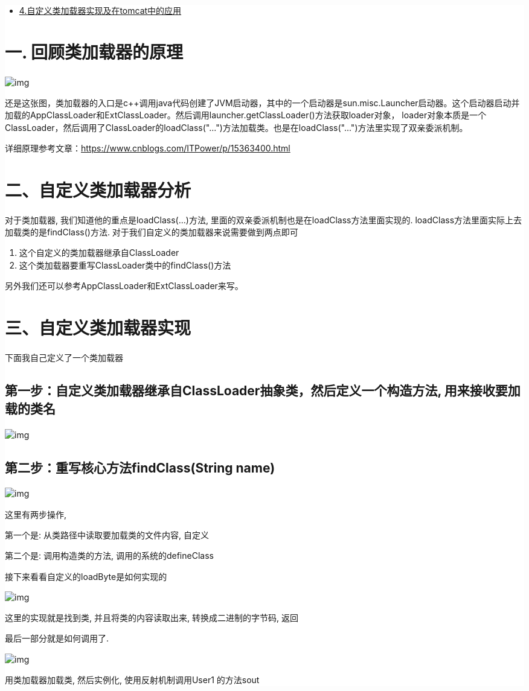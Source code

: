 - [4.自定义类加载器实现及在tomcat中的应用](https://www.cnblogs.com/ITPower/p/15374926.html)

# 一. 回顾类加载器的原理

![img](https://img2020.cnblogs.com/blog/1187916/202006/1187916-20200627191708469-1781924332.png)

还是这张图，类加载器的入口是c++调用java代码创建了JVM启动器，其中的一个启动器是sun.misc.Launcher启动器。这个启动器启动并加载的AppClassLoader和ExtClassLoader。然后调用launcher.getClassLoader()方法获取loader对象，  loader对象本质是一个ClassLoader，然后调用了ClassLoader的loadClass("...")方法加载类。也是在loadClass("...")方法里实现了双亲委派机制。

详细原理参考文章：https://www.cnblogs.com/ITPower/p/15363400.html

# 二、自定义类加载器分析

对于类加载器, 我们知道他的重点是loadClass(...)方法, 里面的双亲委派机制也是在loadClass方法里面实现的. loadClass方法里面实际上去加载类的是findClass()方法. 对于我们自定义的类加载器来说需要做到两点即可

1. 这个自定义的类加载器继承自ClassLoader
2. 这个类加载器要重写ClassLoader类中的findClass()方法

另外我们还可以参考AppClassLoader和ExtClassLoader来写。

# 三、自定义类加载器实现

下面我自己定义了一个类加载器

## 第一步：自定义类加载器继承自ClassLoader抽象类，然后定义一个构造方法, 用来接收要加载的类名

![img](https://img2020.cnblogs.com/blog/1187916/202006/1187916-20200629152009284-73383910.png)

## 第二步：重写核心方法findClass(String name)

![img](https://img2020.cnblogs.com/blog/1187916/202006/1187916-20200629152139647-1089192493.png)

这里有两步操作,

第一个是: 从类路径中读取要加载类的文件内容, 自定义

第二个是: 调用构造类的方法, 调用的系统的defineClass

接下来看看自定义的loadByte是如何实现的

![img](https://img2020.cnblogs.com/blog/1187916/202006/1187916-20200629152443259-599081814.png)

这里的实现就是找到类, 并且将类的内容读取出来, 转换成二进制的字节码, 返回

最后一部分就是如何调用了.

![img](https://img2020.cnblogs.com/blog/1187916/202006/1187916-20200629152630903-1063796716.png)

用类加载器加载类, 然后实例化, 使用反射机制调用User1 的方法sout
